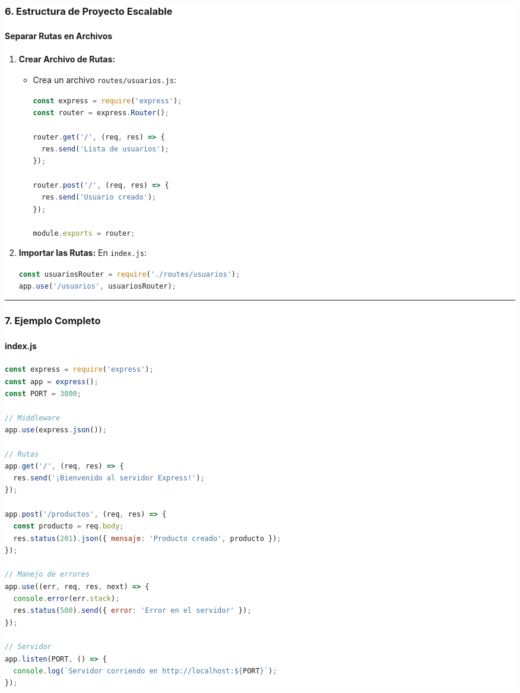
### **6. Estructura de Proyecto Escalable**

#### **Separar Rutas en Archivos**
1. **Crear Archivo de Rutas:**
   - Crea un archivo `routes/usuarios.js`:
     ```javascript
     const express = require('express');
     const router = express.Router();

     router.get('/', (req, res) => {
       res.send('Lista de usuarios');
     });

     router.post('/', (req, res) => {
       res.send('Usuario creado');
     });

     module.exports = router;
     ```

2. **Importar las Rutas:**
   En `index.js`:
   ```javascript
   const usuariosRouter = require('./routes/usuarios');
   app.use('/usuarios', usuariosRouter);
   ```

---

### **7. Ejemplo Completo**

#### **index.js**
```javascript
const express = require('express');
const app = express();
const PORT = 3000;

// Middleware
app.use(express.json());

// Rutas
app.get('/', (req, res) => {
  res.send('¡Bienvenido al servidor Express!');
});

app.post('/productos', (req, res) => {
  const producto = req.body;
  res.status(201).json({ mensaje: 'Producto creado', producto });
});

// Manejo de errores
app.use((err, req, res, next) => {
  console.error(err.stack);
  res.status(500).send({ error: 'Error en el servidor' });
});

// Servidor
app.listen(PORT, () => {
  console.log(`Servidor corriendo en http://localhost:${PORT}`);
});
```
